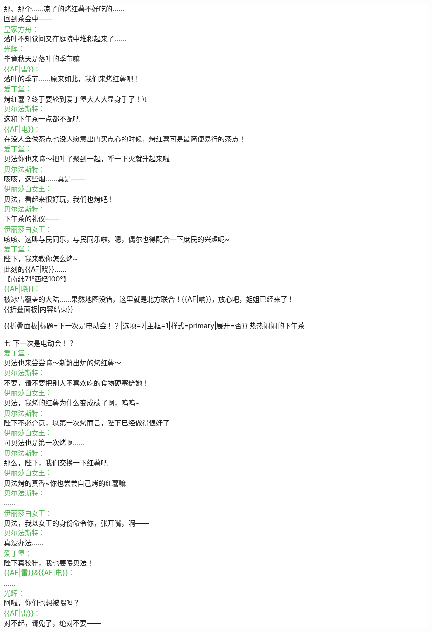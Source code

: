 那、那个……凉了的烤红薯不好吃的……<br>
回到茶会中——<br>
<span style="color:#4eb24e;">皇家方舟：</span><br>
落叶不知觉间又在庭院中堆积起来了……<br>
<span style="color:#4eb24e;">光辉：</span><br>
毕竟秋天是落叶的季节嘛<br>
<span style="color:#4eb24e;">{{AF|雷}}：</span><br>
落叶的季节……原来如此，我们来烤红薯吧！<br>
<span style="color:#4eb24e;">爱丁堡：</span><br>
烤红薯？终于要轮到爱丁堡大人大显身手了！\t<br>
<span style="color:#4eb24e;">贝尔法斯特：</span><br>
这和下午茶一点都不配吧<br>
<span style="color:#4eb24e;">{{AF|电}}：</span><br>
在没人会做茶点也没人愿意出门买点心的时候，烤红薯可是最简便易行的茶点！<br>
<span style="color:#4eb24e;">爱丁堡：</span><br>
贝法你也来嘛～把叶子聚到一起，呼一下火就升起来啦<br>
<span style="color:#4eb24e;">贝尔法斯特：</span><br>
咳咳，这些烟……真是——<br>
<span style="color:#4eb24e;">伊丽莎白女王：</span><br>
贝法，看起来很好玩，我们也烤吧！<br>
<span style="color:#4eb24e;">贝尔法斯特：</span><br>
下午茶的礼仪——<br>
<span style="color:#4eb24e;">伊丽莎白女王：</span><br>
咳咳、这叫与民同乐，与民同乐啦。嗯，偶尔也得配合一下庶民的兴趣呢~<br>
<span style="color:#4eb24e;">爱丁堡：</span><br>
陛下，我来教你怎么烤~<br>
此刻的{{AF|晓}}……<br>
【南纬71°西经100°】<br>
<span style="color:#4eb24e;">{{AF|晓}}：</span><br>
被冰雪覆盖的大陆……果然地图没错，这里就是北方联合！{{AF|响}}，放心吧，姐姐已经来了！<br>
{{折叠面板|内容结束}}

{{折叠面板|标题=下一次是电动会！？|选项=7|主框=1|样式=primary|展开=否}}
热热闹闹的下午茶

七 下一次是电动会！？<br>
<span style="color:#4eb24e;">爱丁堡：</span><br>
贝法也来尝尝嘛～新鲜出炉的烤红薯～<br>
<span style="color:#4eb24e;">贝尔法斯特：</span><br>
不要，请不要把别人不喜欢吃的食物硬塞给她！<br>
<span style="color:#4eb24e;">伊丽莎白女王：</span><br>
贝法，我烤的红薯为什么变成碳了啊，呜呜~<br>
<span style="color:#4eb24e;">贝尔法斯特：</span><br>
陛下不必介意，以第一次烤而言，陛下已经做得很好了<br>
<span style="color:#4eb24e;">伊丽莎白女王：</span><br>
可贝法也是第一次烤啊……<br>
<span style="color:#4eb24e;">贝尔法斯特：</span><br>
那么，陛下，我们交换一下红薯吧<br>
<span style="color:#4eb24e;">伊丽莎白女王：</span><br>
贝法烤的真香~你也尝尝自己烤的红薯嘛<br>
<span style="color:#4eb24e;">贝尔法斯特：</span><br>
……<br>
<span style="color:#4eb24e;">伊丽莎白女王：</span><br>
贝法，我以女王的身份命令你，张开嘴，啊——<br>
<span style="color:#4eb24e;">贝尔法斯特：</span><br>
真没办法……<br>
<span style="color:#4eb24e;">爱丁堡：</span><br>
陛下真狡猾，我也要喂贝法！<br>
<span style="color:#4eb24e;">{{AF|雷}}&{{AF|电}}：</span><br>
……<br>
<span style="color:#4eb24e;">光辉：</span><br>
阿啦，你们也想被喂吗？<br>
<span style="color:#4eb24e;">{{AF|雷}}：</span><br>
对不起，请免了，绝对不要——<br>